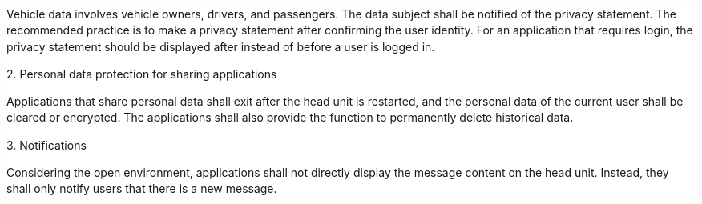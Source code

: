 <p id="en-us_topic_0000001051770800_p6189132113615"><a name="en-us_topic_0000001051770800_p6189132113615"></a><a name="en-us_topic_0000001051770800_p6189132113615"></a>Vehicle data involves vehicle owners, drivers, and passengers. The data subject shall be notified of the privacy statement. The recommended practice is to make a privacy statement after confirming the user identity. For an application that requires login, the privacy statement should be displayed after instead of before a user is logged in.</p>
<p id="en-us_topic_0000001051770800_p1818914329368"><a name="en-us_topic_0000001051770800_p1818914329368"></a><a name="en-us_topic_0000001051770800_p1818914329368"></a>2. Personal data protection for sharing applications</p>
<p id="en-us_topic_0000001051770800_p191892032103620"><a name="en-us_topic_0000001051770800_p191892032103620"></a><a name="en-us_topic_0000001051770800_p191892032103620"></a>Applications that share personal data shall exit after the head unit is restarted, and the personal data of the current user shall be cleared or encrypted. The applications shall also provide the function to permanently delete historical data.</p>
<p id="en-us_topic_0000001051770800_p4189153213611"><a name="en-us_topic_0000001051770800_p4189153213611"></a><a name="en-us_topic_0000001051770800_p4189153213611"></a>3. Notifications</p>
<p id="en-us_topic_0000001051770800_p2189432103613"><a name="en-us_topic_0000001051770800_p2189432103613"></a><a name="en-us_topic_0000001051770800_p2189432103613"></a>Considering the open environment, applications shall not directly display the message content on the head unit. Instead, they shall only notify users that there is a new message.</p>
</td>
</tr>
</tbody>
</table>

